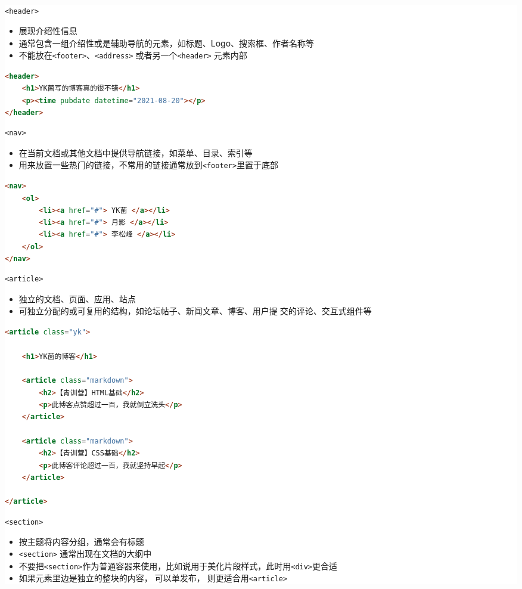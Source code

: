 `<header>`

- 展现介绍性信息
- 通常包含⼀组介绍性或是辅助导航的元素，如标题、Logo、搜索框、作者名称等
- 不能放在`<footer>`、`<address>` 或者另⼀个`<header>` 元素内部


```html
<header>
    <h1>YK菌写的博客真的很不错</h1>
    <p><time pubdate datetime="2021-08-20"></p>
</header>
```


`<nav>`
- 在当前⽂档或其他⽂档中提供导航链接，如菜单、目录、索引等
- ⽤来放置⼀些热⻔的链接，不常⽤的链接通常放到`<footer>`里置于底部

```html
<nav> 
    <ol> 
        <li><a href="#"> YK菌 </a></li> 
        <li><a href="#"> 月影 </a></li> 
        <li><a href="#"> 李松峰 </a></li> 
    </ol> 
</nav>
```


`<article>`
- 独⽴的⽂档、⻚⾯、应⽤、站点
- 可独⽴分配的或可复⽤的结构，如论坛帖⼦、新闻⽂章、博客、⽤户提
交的评论、交互式组件等


```html
<article class="yk">
    
    <h1>YK菌的博客</h1>
    
    <article class="markdown">
        <h2>【青训营】HTML基础</h2>
        <p>此博客点赞超过一百，我就倒立洗头</p>
    </article>
    
    <article class="markdown">
        <h2>【青训营】CSS基础</h2>
        <p>此博客评论超过一百，我就坚持早起</p>
    </article>
    
</article>
```



`<section>`
- 按主题将内容分组，通常会有标题
- `<section>` 通常出现在⽂档的⼤纲中
- 不要把`<section>`作为普通容器来使⽤，⽐如说⽤于美化⽚段样式，此时⽤`<div>`更合适
- 如果元素⾥边是独⽴的整块的内容， 可以单发布， 则更适合⽤`<article>`
